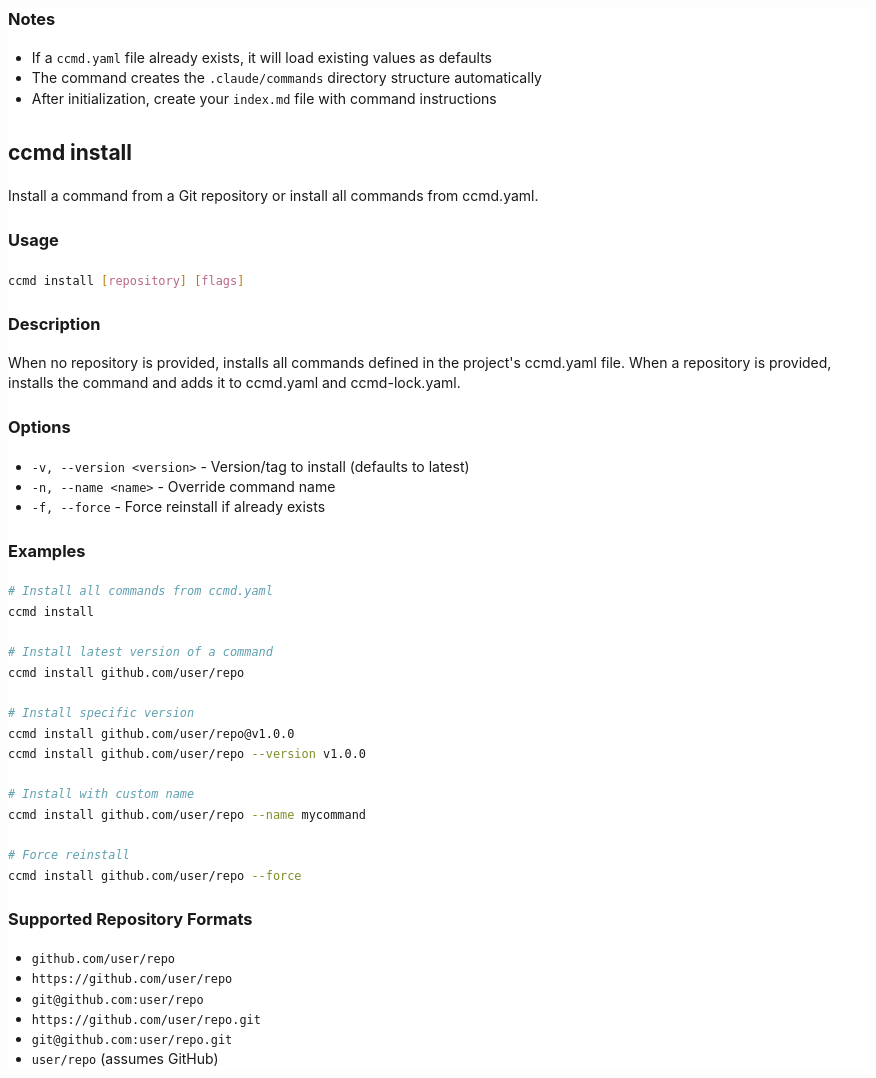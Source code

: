 ### Notes

- If a `ccmd.yaml` file already exists, it will load existing values as defaults
- The command creates the `.claude/commands` directory structure automatically
- After initialization, create your `index.md` file with command instructions

## ccmd install

Install a command from a Git repository or install all commands from ccmd.yaml.

### Usage

```bash
ccmd install [repository] [flags]
```

### Description

When no repository is provided, installs all commands defined in the project's ccmd.yaml file. When a repository is provided, installs the command and adds it to ccmd.yaml and ccmd-lock.yaml.

### Options

- `-v, --version <version>` - Version/tag to install (defaults to latest)
- `-n, --name <name>` - Override command name
- `-f, --force` - Force reinstall if already exists

### Examples

```bash
# Install all commands from ccmd.yaml
ccmd install

# Install latest version of a command
ccmd install github.com/user/repo

# Install specific version
ccmd install github.com/user/repo@v1.0.0
ccmd install github.com/user/repo --version v1.0.0

# Install with custom name
ccmd install github.com/user/repo --name mycommand

# Force reinstall
ccmd install github.com/user/repo --force
```

### Supported Repository Formats

- `github.com/user/repo`
- `https://github.com/user/repo`
- `git@github.com:user/repo`
- `https://github.com/user/repo.git`
- `git@github.com:user/repo.git`
- `user/repo` (assumes GitHub)
